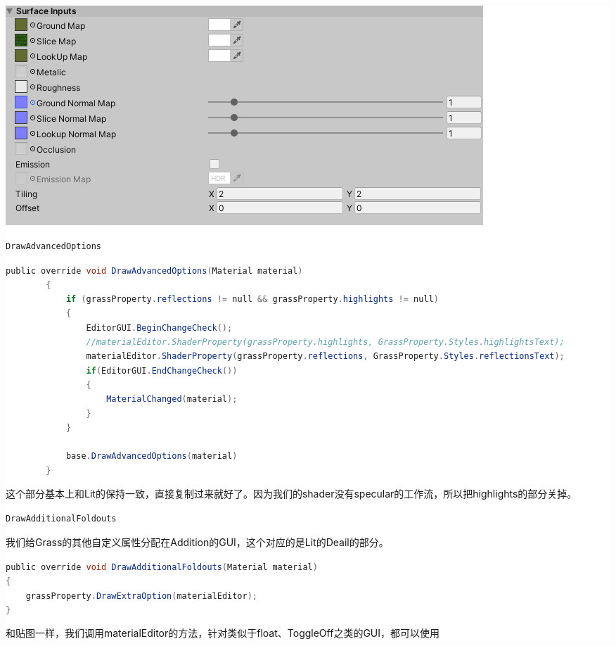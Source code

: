 ![Untitled](Unity%E6%9D%90%E8%B4%A8%E9%AD%94%E6%94%B9%E5%AE%9E%E6%88%98%E6%8C%87%E5%8D%97%20a85e315503bb4b9cba6f7af0af1e62e4/Untitled%205.png)

`DrawAdvancedOptions` 

```glsl
public override void DrawAdvancedOptions(Material material)
        {
            if (grassProperty.reflections != null && grassProperty.highlights != null)
            {
                EditorGUI.BeginChangeCheck();
                //materialEditor.ShaderProperty(grassProperty.highlights, GrassProperty.Styles.highlightsText);
                materialEditor.ShaderProperty(grassProperty.reflections, GrassProperty.Styles.reflectionsText);
                if(EditorGUI.EndChangeCheck())
                {
                    MaterialChanged(material);
                }
            }

            base.DrawAdvancedOptions(material)
        }
```

这个部分基本上和Lit的保持一致，直接复制过来就好了。因为我们的shader没有specular的工作流，所以把highlights的部分关掉。

`DrawAdditionalFoldouts`

我们给Grass的其他自定义属性分配在Addition的GUI，这个对应的是Lit的Deail的部分。

```glsl
public override void DrawAdditionalFoldouts(Material material)
{   
    grassProperty.DrawExtraOption(materialEditor);
}
```

和贴图一样，我们调用materialEditor的方法，针对类似于float、ToggleOff之类的GUI，都可以使用
